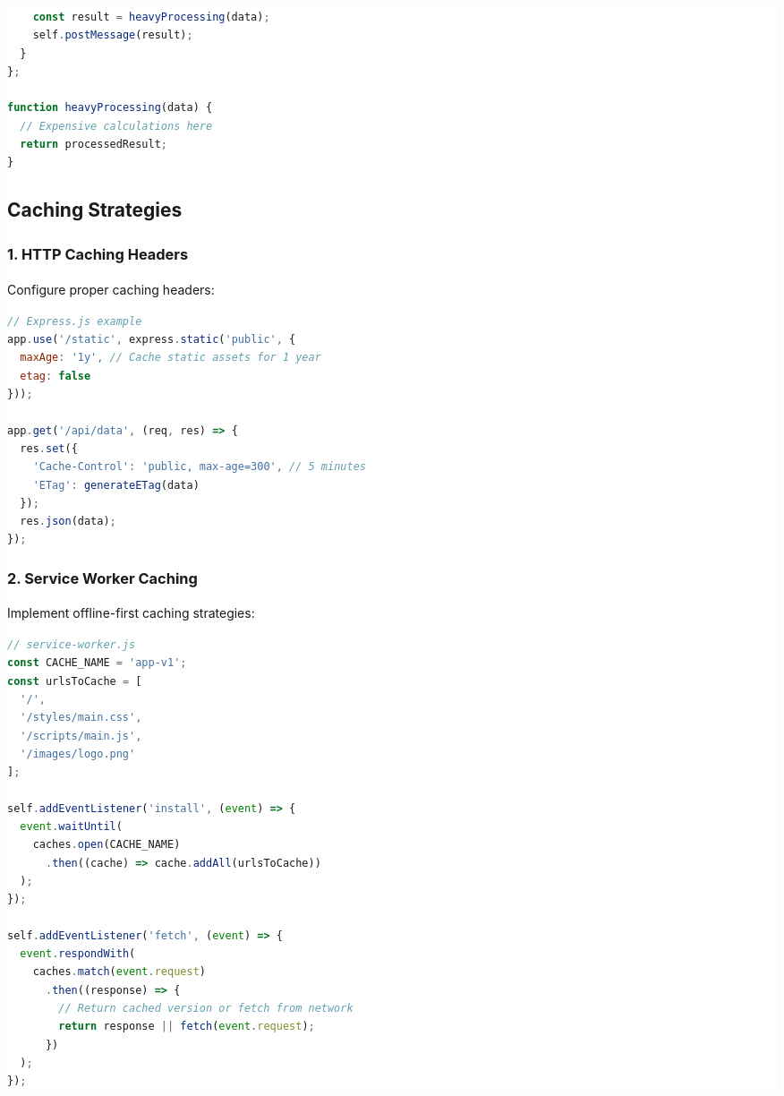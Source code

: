 ```javascript
    const result = heavyProcessing(data);
    self.postMessage(result);
  }
};

function heavyProcessing(data) {
  // Expensive calculations here
  return processedResult;
}
```

## Caching Strategies

### 1. HTTP Caching Headers

Configure proper caching headers:

```javascript
// Express.js example
app.use('/static', express.static('public', {
  maxAge: '1y', // Cache static assets for 1 year
  etag: false
}));

app.get('/api/data', (req, res) => {
  res.set({
    'Cache-Control': 'public, max-age=300', // 5 minutes
    'ETag': generateETag(data)
  });
  res.json(data);
});
```

### 2. Service Worker Caching

Implement offline-first caching strategies:

```javascript
// service-worker.js
const CACHE_NAME = 'app-v1';
const urlsToCache = [
  '/',
  '/styles/main.css',
  '/scripts/main.js',
  '/images/logo.png'
];

self.addEventListener('install', (event) => {
  event.waitUntil(
    caches.open(CACHE_NAME)
      .then((cache) => cache.addAll(urlsToCache))
  );
});

self.addEventListener('fetch', (event) => {
  event.respondWith(
    caches.match(event.request)
      .then((response) => {
        // Return cached version or fetch from network
        return response || fetch(event.request);
      })
  );
});
```
